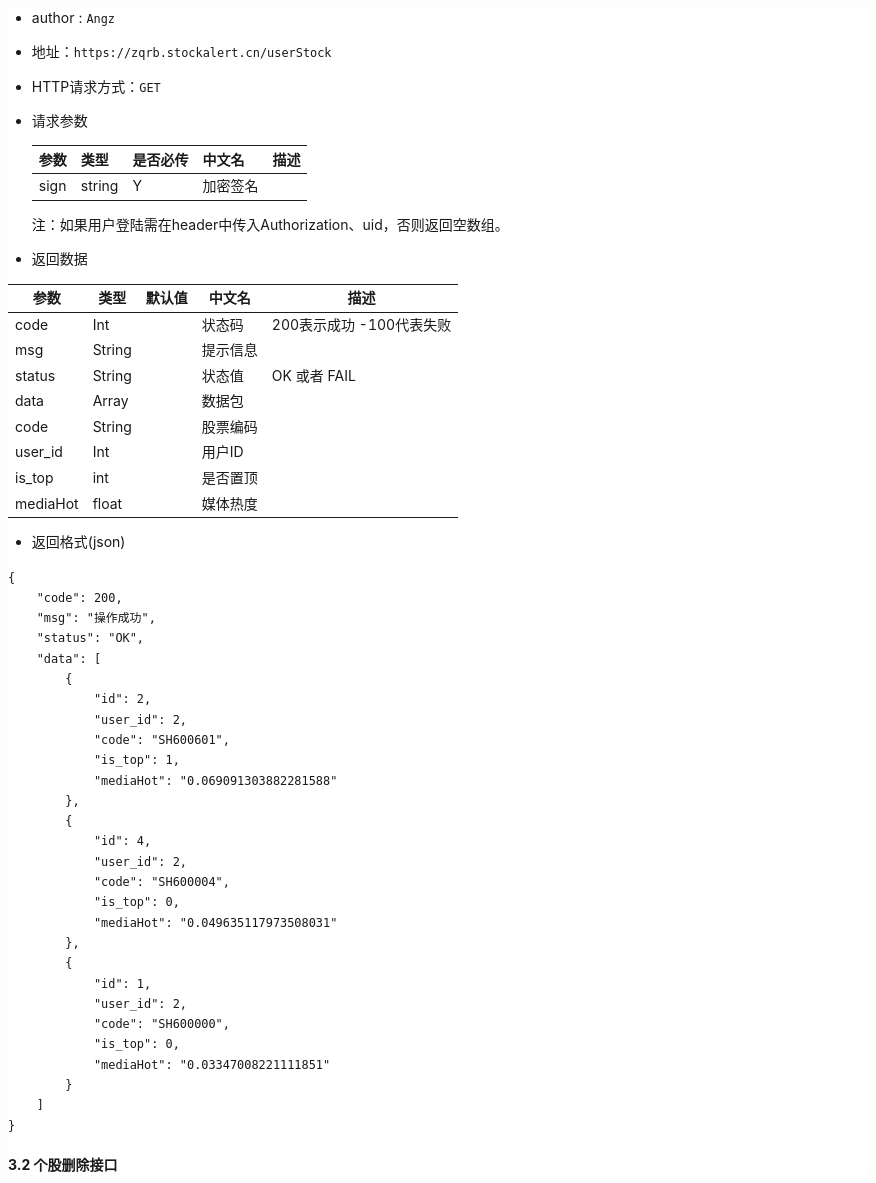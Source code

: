 - author : `Angz`

- 地址：`https://zqrb.stockalert.cn/userStock`

- HTTP请求方式：`GET`

- 请求参数

  | 参数    | 类型   | 是否必传 | 中文名   | 描述             |
  | ------- | ------ | ------ | -------- | ---------------- |
  | sign    | string |   Y     | 加密签名 |                  |
  注：如果用户登陆需在header中传入Authorization、uid，否则返回空数组。


- 返回数据

| 参数     | 类型   | 默认值 | 中文名   | 描述                     |
| -------- | ------ | ------ | -------- | ------------------------ |
| code     | Int    |        | 状态码   | 200表示成功 -100代表失败 |
| msg      | String |        | 提示信息 |                          |
| status   | String |        | 状态值   | OK 或者 FAIL             |
| data     | Array  |        | 数据包   |                          |
| code     | String |        | 股票编码 |                          |
| user_id  | Int    |        | 用户ID   |                          |
| is_top   | int    |        | 是否置顶 |                          |
| mediaHot | float  |        | 媒体热度 |                          |

- 返回格式(json)

```
{
    "code": 200,
    "msg": "操作成功",
    "status": "OK",
    "data": [
        {
            "id": 2,
            "user_id": 2,
            "code": "SH600601",
            "is_top": 1,
            "mediaHot": "0.069091303882281588"
        },
        {
            "id": 4,
            "user_id": 2,
            "code": "SH600004",
            "is_top": 0,
            "mediaHot": "0.049635117973508031"
        },
        {
            "id": 1,
            "user_id": 2,
            "code": "SH600000",
            "is_top": 0,
            "mediaHot": "0.03347008221111851"
        }
    ]
}
```
#### 3.2 个股删除接口
